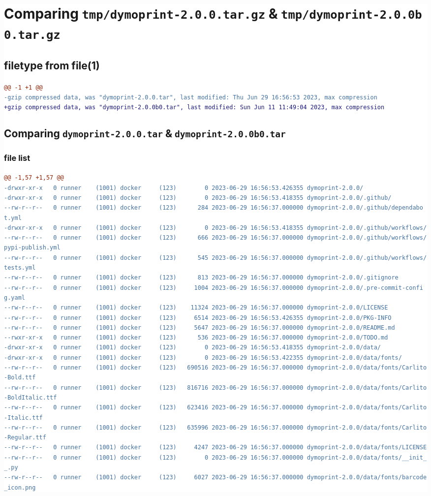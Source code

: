 # Comparing `tmp/dymoprint-2.0.0.tar.gz` & `tmp/dymoprint-2.0.0b0.tar.gz`

## filetype from file(1)

```diff
@@ -1 +1 @@
-gzip compressed data, was "dymoprint-2.0.0.tar", last modified: Thu Jun 29 16:56:53 2023, max compression
+gzip compressed data, was "dymoprint-2.0.0b0.tar", last modified: Sun Jun 11 11:49:04 2023, max compression
```

## Comparing `dymoprint-2.0.0.tar` & `dymoprint-2.0.0b0.tar`

### file list

```diff
@@ -1,57 +1,57 @@
-drwxr-xr-x   0 runner    (1001) docker     (123)        0 2023-06-29 16:56:53.426355 dymoprint-2.0.0/
-drwxr-xr-x   0 runner    (1001) docker     (123)        0 2023-06-29 16:56:53.418355 dymoprint-2.0.0/.github/
--rw-r--r--   0 runner    (1001) docker     (123)      284 2023-06-29 16:56:37.000000 dymoprint-2.0.0/.github/dependabot.yml
-drwxr-xr-x   0 runner    (1001) docker     (123)        0 2023-06-29 16:56:53.418355 dymoprint-2.0.0/.github/workflows/
--rw-r--r--   0 runner    (1001) docker     (123)      666 2023-06-29 16:56:37.000000 dymoprint-2.0.0/.github/workflows/pypi-publish.yml
--rw-r--r--   0 runner    (1001) docker     (123)      545 2023-06-29 16:56:37.000000 dymoprint-2.0.0/.github/workflows/tests.yml
--rw-r--r--   0 runner    (1001) docker     (123)      813 2023-06-29 16:56:37.000000 dymoprint-2.0.0/.gitignore
--rw-r--r--   0 runner    (1001) docker     (123)     1004 2023-06-29 16:56:37.000000 dymoprint-2.0.0/.pre-commit-config.yaml
--rw-r--r--   0 runner    (1001) docker     (123)    11324 2023-06-29 16:56:37.000000 dymoprint-2.0.0/LICENSE
--rw-r--r--   0 runner    (1001) docker     (123)     6514 2023-06-29 16:56:53.426355 dymoprint-2.0.0/PKG-INFO
--rw-r--r--   0 runner    (1001) docker     (123)     5647 2023-06-29 16:56:37.000000 dymoprint-2.0.0/README.md
--rwxr-xr-x   0 runner    (1001) docker     (123)      536 2023-06-29 16:56:37.000000 dymoprint-2.0.0/TODO.md
-drwxr-xr-x   0 runner    (1001) docker     (123)        0 2023-06-29 16:56:53.418355 dymoprint-2.0.0/data/
-drwxr-xr-x   0 runner    (1001) docker     (123)        0 2023-06-29 16:56:53.422355 dymoprint-2.0.0/data/fonts/
--rw-r--r--   0 runner    (1001) docker     (123)   690516 2023-06-29 16:56:37.000000 dymoprint-2.0.0/data/fonts/Carlito-Bold.ttf
--rw-r--r--   0 runner    (1001) docker     (123)   816716 2023-06-29 16:56:37.000000 dymoprint-2.0.0/data/fonts/Carlito-BoldItalic.ttf
--rw-r--r--   0 runner    (1001) docker     (123)   623416 2023-06-29 16:56:37.000000 dymoprint-2.0.0/data/fonts/Carlito-Italic.ttf
--rw-r--r--   0 runner    (1001) docker     (123)   635996 2023-06-29 16:56:37.000000 dymoprint-2.0.0/data/fonts/Carlito-Regular.ttf
--rw-r--r--   0 runner    (1001) docker     (123)     4247 2023-06-29 16:56:37.000000 dymoprint-2.0.0/data/fonts/LICENSE
--rw-r--r--   0 runner    (1001) docker     (123)        0 2023-06-29 16:56:37.000000 dymoprint-2.0.0/data/fonts/__init__.py
--rw-r--r--   0 runner    (1001) docker     (123)     6027 2023-06-29 16:56:37.000000 dymoprint-2.0.0/data/fonts/barcode_icon.png
```